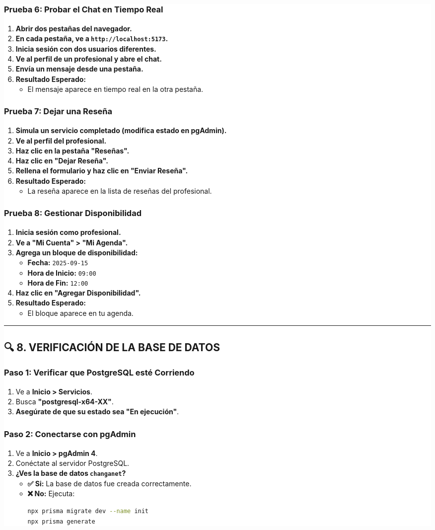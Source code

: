 ### **Prueba 6: Probar el Chat en Tiempo Real**
1.  **Abrir dos pestañas del navegador.**
2.  **En cada pestaña, ve a `http://localhost:5173`.**
3.  **Inicia sesión con dos usuarios diferentes.**
4.  **Ve al perfil de un profesional y abre el chat.**
5.  **Envía un mensaje desde una pestaña.**
6.  **Resultado Esperado:**
    *   El mensaje aparece en tiempo real en la otra pestaña.

### **Prueba 7: Dejar una Reseña**
1.  **Simula un servicio completado (modifica estado en pgAdmin).**
2.  **Ve al perfil del profesional.**
3.  **Haz clic en la pestaña "Reseñas".**
4.  **Haz clic en "Dejar Reseña".**
5.  **Rellena el formulario y haz clic en "Enviar Reseña".**
6.  **Resultado Esperado:**
    *   La reseña aparece en la lista de reseñas del profesional.

### **Prueba 8: Gestionar Disponibilidad**
1.  **Inicia sesión como profesional.**
2.  **Ve a "Mi Cuenta" > "Mi Agenda".**
3.  **Agrega un bloque de disponibilidad:**
    *   **Fecha:** `2025-09-15`
    *   **Hora de Inicio:** `09:00`
    *   **Hora de Fin:** `12:00`
4.  **Haz clic en "Agregar Disponibilidad".**
5.  **Resultado Esperado:**
    *   El bloque aparece en tu agenda.

---

## 🔍 **8. VERIFICACIÓN DE LA BASE DE DATOS**

### **Paso 1: Verificar que PostgreSQL esté Corriendo**
1.  Ve a **Inicio > Servicios**.
2.  Busca **"postgresql-x64-XX"**.
3.  **Asegúrate de que su estado sea "En ejecución"**.

### **Paso 2: Conectarse con pgAdmin**
1.  Ve a **Inicio > pgAdmin 4**.
2.  Conéctate al servidor PostgreSQL.
3.  **¿Ves la base de datos `changanet`?**
    *   **✅ Si:** La base de datos fue creada correctamente.
    *   **❌ No:** Ejecuta:
        ```bash
        npx prisma migrate dev --name init
        npx prisma generate
        ```
